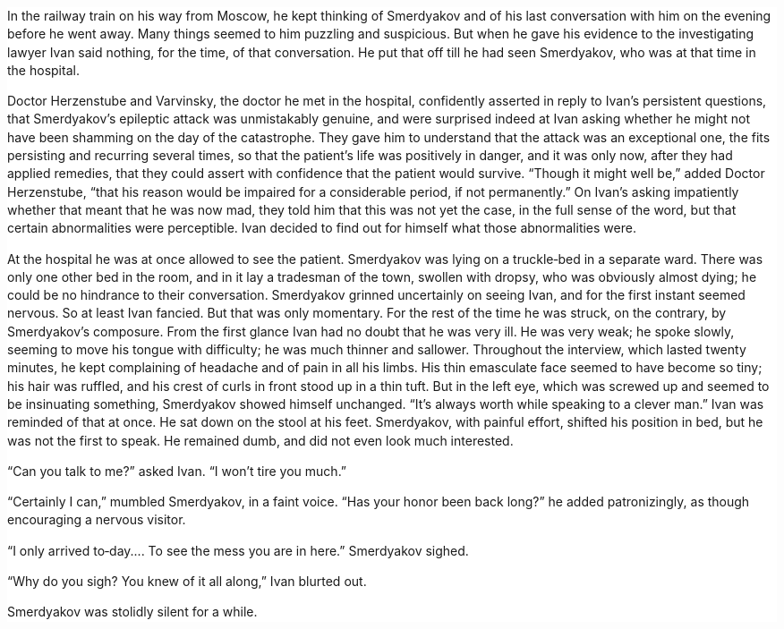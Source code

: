 In the railway train on his way from Moscow, he kept thinking of
Smerdyakov and of his last conversation with him on the evening before he
went away. Many things seemed to him puzzling and suspicious. But when he
gave his evidence to the investigating lawyer Ivan said nothing, for the
time, of that conversation. He put that off till he had seen Smerdyakov,
who was at that time in the hospital.

Doctor Herzenstube and Varvinsky, the doctor he met in the hospital,
confidently asserted in reply to Ivan’s persistent questions, that
Smerdyakov’s epileptic attack was unmistakably genuine, and were surprised
indeed at Ivan asking whether he might not have been shamming on the day
of the catastrophe. They gave him to understand that the attack was an
exceptional one, the fits persisting and recurring several times, so that
the patient’s life was positively in danger, and it was only now, after
they had applied remedies, that they could assert with confidence that the
patient would survive. “Though it might well be,” added Doctor
Herzenstube, “that his reason would be impaired for a considerable period,
if not permanently.” On Ivan’s asking impatiently whether that meant that
he was now mad, they told him that this was not yet the case, in the full
sense of the word, but that certain abnormalities were perceptible. Ivan
decided to find out for himself what those abnormalities were.

At the hospital he was at once allowed to see the patient. Smerdyakov was
lying on a truckle‐bed in a separate ward. There was only one other bed in
the room, and in it lay a tradesman of the town, swollen with dropsy, who
was obviously almost dying; he could be no hindrance to their
conversation. Smerdyakov grinned uncertainly on seeing Ivan, and for the
first instant seemed nervous. So at least Ivan fancied. But that was only
momentary. For the rest of the time he was struck, on the contrary, by
Smerdyakov’s composure. From the first glance Ivan had no doubt that he
was very ill. He was very weak; he spoke slowly, seeming to move his
tongue with difficulty; he was much thinner and sallower. Throughout the
interview, which lasted twenty minutes, he kept complaining of headache
and of pain in all his limbs. His thin emasculate face seemed to have
become so tiny; his hair was ruffled, and his crest of curls in front
stood up in a thin tuft. But in the left eye, which was screwed up and
seemed to be insinuating something, Smerdyakov showed himself unchanged.
“It’s always worth while speaking to a clever man.” Ivan was reminded of
that at once. He sat down on the stool at his feet. Smerdyakov, with
painful effort, shifted his position in bed, but he was not the first to
speak. He remained dumb, and did not even look much interested.

“Can you talk to me?” asked Ivan. “I won’t tire you much.”

“Certainly I can,” mumbled Smerdyakov, in a faint voice. “Has your honor
been back long?” he added patronizingly, as though encouraging a nervous
visitor.

“I only arrived to‐day.... To see the mess you are in here.” Smerdyakov
sighed.

“Why do you sigh? You knew of it all along,” Ivan blurted out.

Smerdyakov was stolidly silent for a while.
